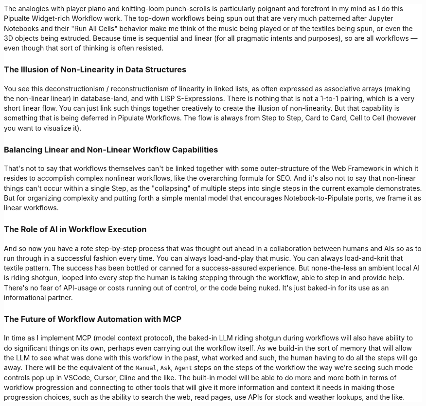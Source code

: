 The analogies with player piano and knitting-loom punch-scrolls is particularly
poignant and forefront in my mind as I do this Pipualte Widget-rich Workflow
work. The top-down workflows being spun out that are very much patterned after
Jupyter Notebooks and their "Run All Cells" behavior make me think of the music
being played or of the textiles being spun, or even the 3D objects being
extruded. Because time is sequential and linear (for all pragmatic intents and
purposes), so are all workflows — even though that sort of thinking is often
resisted. 

### The Illusion of Non-Linearity in Data Structures

You see this deconstructionism / reconstructionism of linearity in linked lists,
as often expressed as associative arrays (making the non-linear linear) in
database-land, and with LISP S-Expressions. There is nothing that is not a
1-to-1 pairing, which is a very short linear flow. You can just link such things
together creatively to create the illusion of non-linearity. But that capability
is something that is being deferred in Pipulate Workflows. The flow is always
from Step to Step, Card to Card, Cell to Cell (however you want to visualize
it). 

### Balancing Linear and Non-Linear Workflow Capabilities

That's not to say that workflows themselves can't be linked together with some
outer-structure of the Web Framework in which it resides to accomplish complex
nonlinear workflows, like the overarching formula for SEO. And it's also not to
say that non-linear things can't occur within a single Step, as the "collapsing"
of multiple steps into single steps in the current example demonstrates. But for
organizing complexity and putting forth a simple mental model that encourages
Notebook-to-Pipulate ports, we frame it as linear workflows.

### The Role of AI in Workflow Execution

And so now you have a rote step-by-step process that was thought out ahead in a
collaboration between humans and AIs so as to run through in a successful
fashion every time. You can always load-and-play that music. You can always
load-and-knit that textile pattern. The success has been bottled or canned for a
success-assured experience. But none-the-less an ambient local AI is riding
shotgun, looped into every step the human is taking stepping through the
workflow, able to step in and provide help. There's no fear of API-usage or
costs running out of control, or the code being nuked. It's just baked-in for
its use as an informational partner.

### The Future of Workflow Automation with MCP

In time as I implement MCP (model context protocol), the baked-in LLM riding
shotgun during workflows will also have ability to do significant things on its
own, perhaps even carrying out the workflow itself. As we build-in the sort of
memory that will allow the LLM to see what was done with this workflow in the
past, what worked and such, the human having to do all the steps will go away.
There will be the equivalent of the `Manual`, `Ask`, `Agent` steps on the steps
of the workflow the way we're seeing such mode controls pop up in VSCode,
Cursor, Cline and the like. The built-in model will be able to do more and more
both in terms of workflow progression and connecting to other tools that will
give it more information and context it needs in making those progression
choices, such as the ability to search the web, read pages, use APIs for stock
and weather lookups, and the like.
